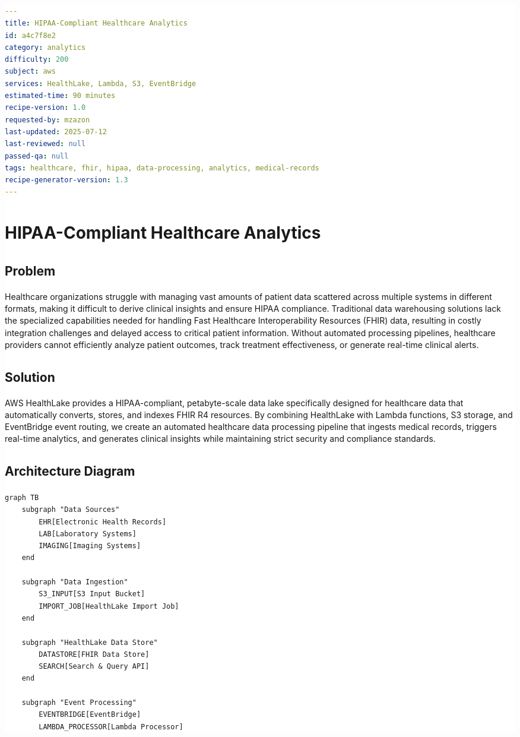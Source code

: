 ```yaml
---
title: HIPAA-Compliant Healthcare Analytics
id: a4c7f8e2
category: analytics
difficulty: 200
subject: aws
services: HealthLake, Lambda, S3, EventBridge
estimated-time: 90 minutes
recipe-version: 1.0
requested-by: mzazon
last-updated: 2025-07-12
last-reviewed: null
passed-qa: null
tags: healthcare, fhir, hipaa, data-processing, analytics, medical-records
recipe-generator-version: 1.3
---
```


# HIPAA-Compliant Healthcare Analytics

## Problem

Healthcare organizations struggle with managing vast amounts of patient data scattered across multiple systems in different formats, making it difficult to derive clinical insights and ensure HIPAA compliance. Traditional data warehousing solutions lack the specialized capabilities needed for handling Fast Healthcare Interoperability Resources (FHIR) data, resulting in costly integration challenges and delayed access to critical patient information. Without automated processing pipelines, healthcare providers cannot efficiently analyze patient outcomes, track treatment effectiveness, or generate real-time clinical alerts.

## Solution

AWS HealthLake provides a HIPAA-compliant, petabyte-scale data lake specifically designed for healthcare data that automatically converts, stores, and indexes FHIR R4 resources. By combining HealthLake with Lambda functions, S3 storage, and EventBridge event routing, we create an automated healthcare data processing pipeline that ingests medical records, triggers real-time analytics, and generates clinical insights while maintaining strict security and compliance standards.

## Architecture Diagram

```mermaid
graph TB
    subgraph "Data Sources"
        EHR[Electronic Health Records]
        LAB[Laboratory Systems]
        IMAGING[Imaging Systems]
    end
    
    subgraph "Data Ingestion"
        S3_INPUT[S3 Input Bucket]
        IMPORT_JOB[HealthLake Import Job]
    end
    
    subgraph "HealthLake Data Store"
        DATASTORE[FHIR Data Store]
        SEARCH[Search & Query API]
    end
    
    subgraph "Event Processing"
        EVENTBRIDGE[EventBridge]
        LAMBDA_PROCESSOR[Lambda Processor]
```